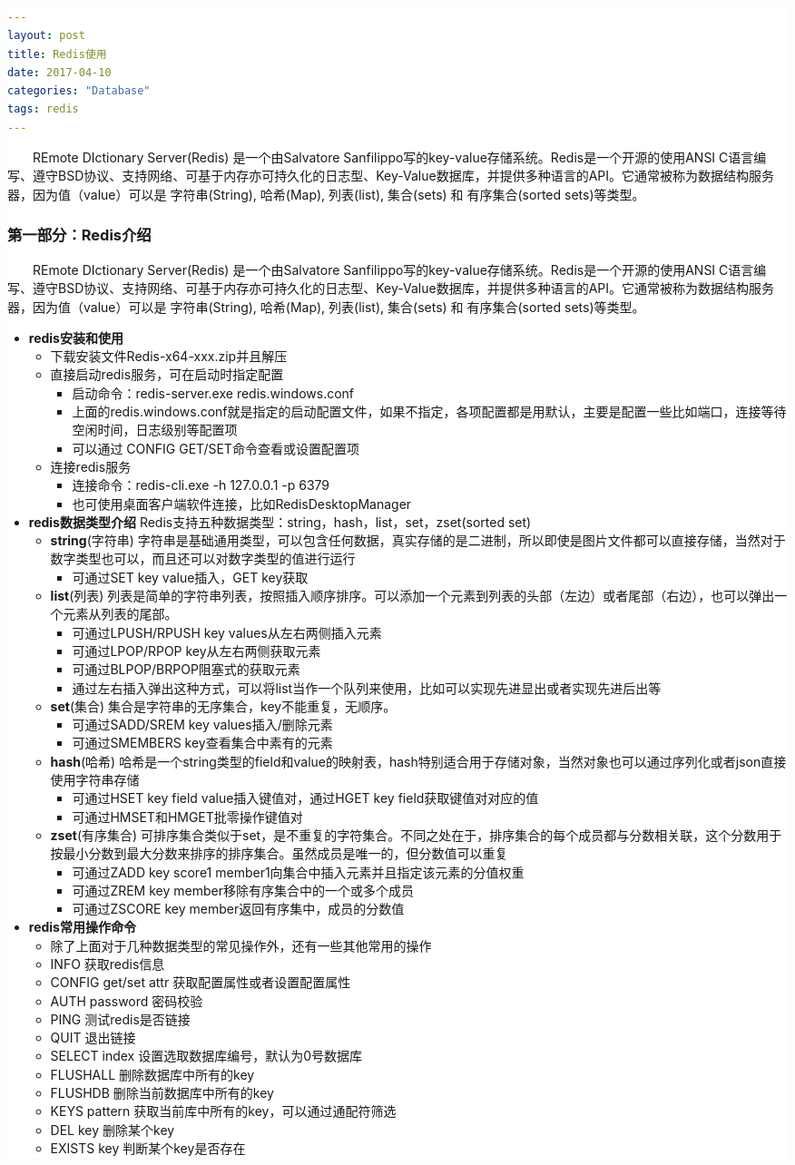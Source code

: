 ```yaml
---
layout: post
title: Redis使用
date: 2017-04-10
categories: "Database"
tags: redis
---
```

&ensp;&ensp;&ensp;&ensp;REmote DIctionary Server(Redis) 是一个由Salvatore Sanfilippo写的key-value存储系统。Redis是一个开源的使用ANSI C语言编写、遵守BSD协议、支持网络、可基于内存亦可持久化的日志型、Key-Value数据库，并提供多种语言的API。它通常被称为数据结构服务器，因为值（value）可以是 字符串(String), 哈希(Map), 列表(list), 集合(sets) 和 有序集合(sorted sets)等类型。
### 第一部分：Redis介绍

　　REmote DIctionary Server(Redis) 是一个由Salvatore Sanfilippo写的key-value存储系统。Redis是一个开源的使用ANSI C语言编写、遵守BSD协议、支持网络、可基于内存亦可持久化的日志型、Key-Value数据库，并提供多种语言的API。它通常被称为数据结构服务器，因为值（value）可以是 字符串(String), 哈希(Map), 列表(list), 集合(sets) 和 有序集合(sorted sets)等类型。

- **redis安装和使用**
    - 下载安装文件Redis-x64-xxx.zip并且解压
    - 直接启动redis服务，可在启动时指定配置
        - 启动命令：redis-server.exe redis.windows.conf
        - 上面的redis.windows.conf就是指定的启动配置文件，如果不指定，各项配置都是用默认，主要是配置一些比如端口，连接等待空闲时间，日志级别等配置项
        - 可以通过 CONFIG GET/SET命令查看或设置配置项
    - 连接redis服务
        - 连接命令：redis-cli.exe -h 127.0.0.1 -p 6379
        - 也可使用桌面客户端软件连接，比如RedisDesktopManager
- **redis数据类型介绍**
Redis支持五种数据类型：string，hash，list，set，zset(sorted set)
    - **string**(字符串)
        字符串是基础通用类型，可以包含任何数据，真实存储的是二进制，所以即使是图片文件都可以直接存储，当然对于数字类型也可以，而且还可以对数字类型的值进行运行
        - 可通过SET key value插入，GET key获取
    - **list**(列表)
        列表是简单的字符串列表，按照插入顺序排序。可以添加一个元素到列表的头部（左边）或者尾部（右边），也可以弹出一个元素从列表的尾部。
        - 可通过LPUSH/RPUSH key values从左右两侧插入元素
        - 可通过LPOP/RPOP key从左右两侧获取元素
        - 可通过BLPOP/BRPOP阻塞式的获取元素
        - 通过左右插入弹出这种方式，可以将list当作一个队列来使用，比如可以实现先进显出或者实现先进后出等
    - **set**(集合)
        集合是字符串的无序集合，key不能重复，无顺序。
        - 可通过SADD/SREM key values插入/删除元素
        - 可通过SMEMBERS key查看集合中素有的元素
    - **hash**(哈希)
        哈希是一个string类型的field和value的映射表，hash特别适合用于存储对象，当然对象也可以通过序列化或者json直接使用字符串存储
        - 可通过HSET key field value插入键值对，通过HGET key field获取键值对对应的值
        - 可通过HMSET和HMGET批零操作键值对
    - **zset**(有序集合)
        可排序集合类似于set，是不重复的字符集合。不同之处在于，排序集合的每个成员都与分数相关联，这个分数用于按最小分数到最大分数来排序的排序集合。虽然成员是唯一的，但分数值可以重复
        - 可通过ZADD key score1 member1向集合中插入元素并且指定该元素的分值权重
        - 可通过ZREM key member移除有序集合中的一个或多个成员
        - 可通过ZSCORE key member返回有序集中，成员的分数值
- **redis常用操作命令**
    - 除了上面对于几种数据类型的常见操作外，还有一些其他常用的操作
    - INFO 获取redis信息
    - CONFIG get/set attr 获取配置属性或者设置配置属性
    - AUTH password 密码校验
    - PING 测试redis是否链接
    - QUIT 退出链接
    - SELECT index 设置选取数据库编号，默认为0号数据库
    - FLUSHALL 删除数据库中所有的key
    - FLUSHDB 删除当前数据库中所有的key
    - KEYS pattern 获取当前库中所有的key，可以通过通配符筛选
    - DEL key 删除某个key
    - EXISTS key 判断某个key是否存在